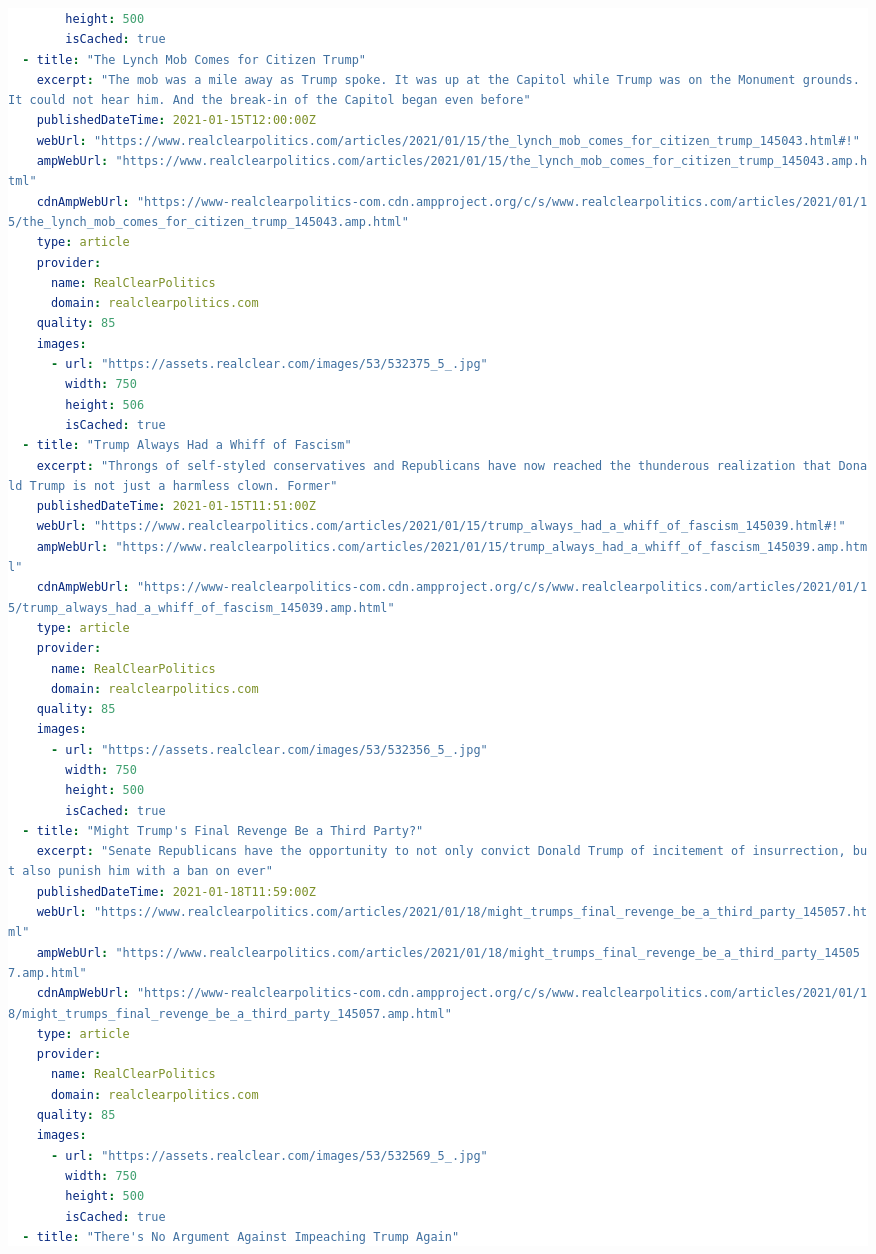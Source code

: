 ```yaml
        height: 500
        isCached: true
  - title: "The Lynch Mob Comes for Citizen Trump"
    excerpt: "The mob was a mile away as Trump spoke. It was up at the Capitol while Trump was on the Monument grounds. It could not hear him. And the break-in of the Capitol began even before"
    publishedDateTime: 2021-01-15T12:00:00Z
    webUrl: "https://www.realclearpolitics.com/articles/2021/01/15/the_lynch_mob_comes_for_citizen_trump_145043.html#!"
    ampWebUrl: "https://www.realclearpolitics.com/articles/2021/01/15/the_lynch_mob_comes_for_citizen_trump_145043.amp.html"
    cdnAmpWebUrl: "https://www-realclearpolitics-com.cdn.ampproject.org/c/s/www.realclearpolitics.com/articles/2021/01/15/the_lynch_mob_comes_for_citizen_trump_145043.amp.html"
    type: article
    provider:
      name: RealClearPolitics
      domain: realclearpolitics.com
    quality: 85
    images:
      - url: "https://assets.realclear.com/images/53/532375_5_.jpg"
        width: 750
        height: 506
        isCached: true
  - title: "Trump Always Had a Whiff of Fascism"
    excerpt: "Throngs of self-styled conservatives and Republicans have now reached the thunderous realization that Donald Trump is not just a harmless clown. Former"
    publishedDateTime: 2021-01-15T11:51:00Z
    webUrl: "https://www.realclearpolitics.com/articles/2021/01/15/trump_always_had_a_whiff_of_fascism_145039.html#!"
    ampWebUrl: "https://www.realclearpolitics.com/articles/2021/01/15/trump_always_had_a_whiff_of_fascism_145039.amp.html"
    cdnAmpWebUrl: "https://www-realclearpolitics-com.cdn.ampproject.org/c/s/www.realclearpolitics.com/articles/2021/01/15/trump_always_had_a_whiff_of_fascism_145039.amp.html"
    type: article
    provider:
      name: RealClearPolitics
      domain: realclearpolitics.com
    quality: 85
    images:
      - url: "https://assets.realclear.com/images/53/532356_5_.jpg"
        width: 750
        height: 500
        isCached: true
  - title: "Might Trump's Final Revenge Be a Third Party?"
    excerpt: "Senate Republicans have the opportunity to not only convict Donald Trump of incitement of insurrection, but also punish him with a ban on ever"
    publishedDateTime: 2021-01-18T11:59:00Z
    webUrl: "https://www.realclearpolitics.com/articles/2021/01/18/might_trumps_final_revenge_be_a_third_party_145057.html"
    ampWebUrl: "https://www.realclearpolitics.com/articles/2021/01/18/might_trumps_final_revenge_be_a_third_party_145057.amp.html"
    cdnAmpWebUrl: "https://www-realclearpolitics-com.cdn.ampproject.org/c/s/www.realclearpolitics.com/articles/2021/01/18/might_trumps_final_revenge_be_a_third_party_145057.amp.html"
    type: article
    provider:
      name: RealClearPolitics
      domain: realclearpolitics.com
    quality: 85
    images:
      - url: "https://assets.realclear.com/images/53/532569_5_.jpg"
        width: 750
        height: 500
        isCached: true
  - title: "There's No Argument Against Impeaching Trump Again"
```